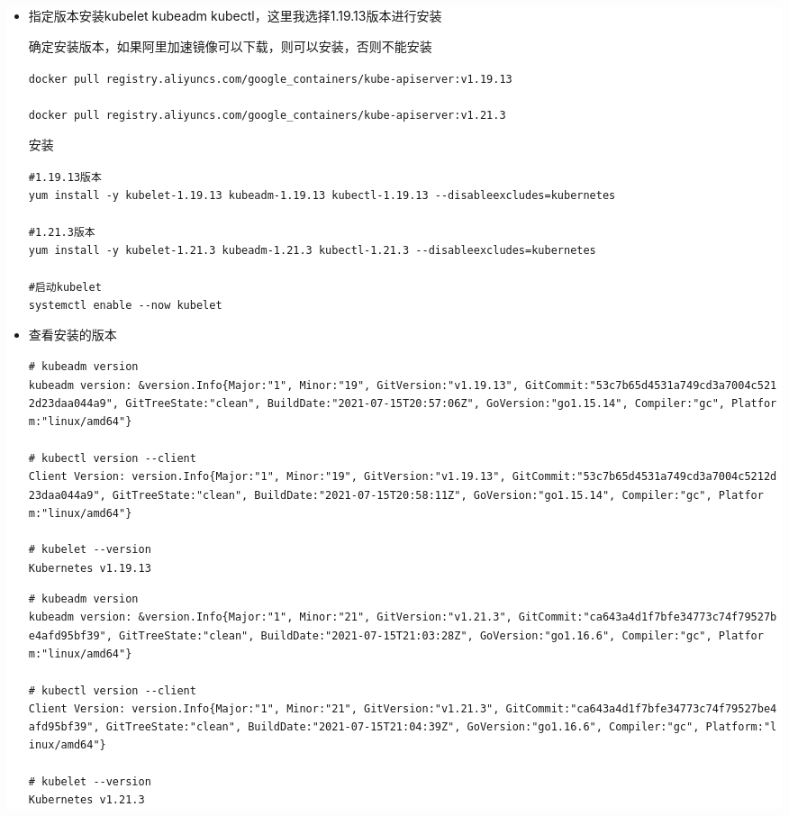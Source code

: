 

- 指定版本安装kubelet kubeadm kubectl，这里我选择1.19.13版本进行安装

  确定安装版本，如果阿里加速镜像可以下载，则可以安装，否则不能安装

  ```shell
  docker pull registry.aliyuncs.com/google_containers/kube-apiserver:v1.19.13
  
  docker pull registry.aliyuncs.com/google_containers/kube-apiserver:v1.21.3
  ```

  安装

  ```shell
  #1.19.13版本
  yum install -y kubelet-1.19.13 kubeadm-1.19.13 kubectl-1.19.13 --disableexcludes=kubernetes
  
  #1.21.3版本
  yum install -y kubelet-1.21.3 kubeadm-1.21.3 kubectl-1.21.3 --disableexcludes=kubernetes
  
  #启动kubelet
  systemctl enable --now kubelet
  ```

  

- 查看安装的版本

  ```shell
  # kubeadm version
  kubeadm version: &version.Info{Major:"1", Minor:"19", GitVersion:"v1.19.13", GitCommit:"53c7b65d4531a749cd3a7004c5212d23daa044a9", GitTreeState:"clean", BuildDate:"2021-07-15T20:57:06Z", GoVersion:"go1.15.14", Compiler:"gc", Platform:"linux/amd64"}
  
  # kubectl version --client
  Client Version: version.Info{Major:"1", Minor:"19", GitVersion:"v1.19.13", GitCommit:"53c7b65d4531a749cd3a7004c5212d23daa044a9", GitTreeState:"clean", BuildDate:"2021-07-15T20:58:11Z", GoVersion:"go1.15.14", Compiler:"gc", Platform:"linux/amd64"}
  
  # kubelet --version
  Kubernetes v1.19.13
  ```

  ```shell
  # kubeadm version
  kubeadm version: &version.Info{Major:"1", Minor:"21", GitVersion:"v1.21.3", GitCommit:"ca643a4d1f7bfe34773c74f79527be4afd95bf39", GitTreeState:"clean", BuildDate:"2021-07-15T21:03:28Z", GoVersion:"go1.16.6", Compiler:"gc", Platform:"linux/amd64"}
  
  # kubectl version --client
  Client Version: version.Info{Major:"1", Minor:"21", GitVersion:"v1.21.3", GitCommit:"ca643a4d1f7bfe34773c74f79527be4afd95bf39", GitTreeState:"clean", BuildDate:"2021-07-15T21:04:39Z", GoVersion:"go1.16.6", Compiler:"gc", Platform:"linux/amd64"}
  
  # kubelet --version
  Kubernetes v1.21.3
  ```
